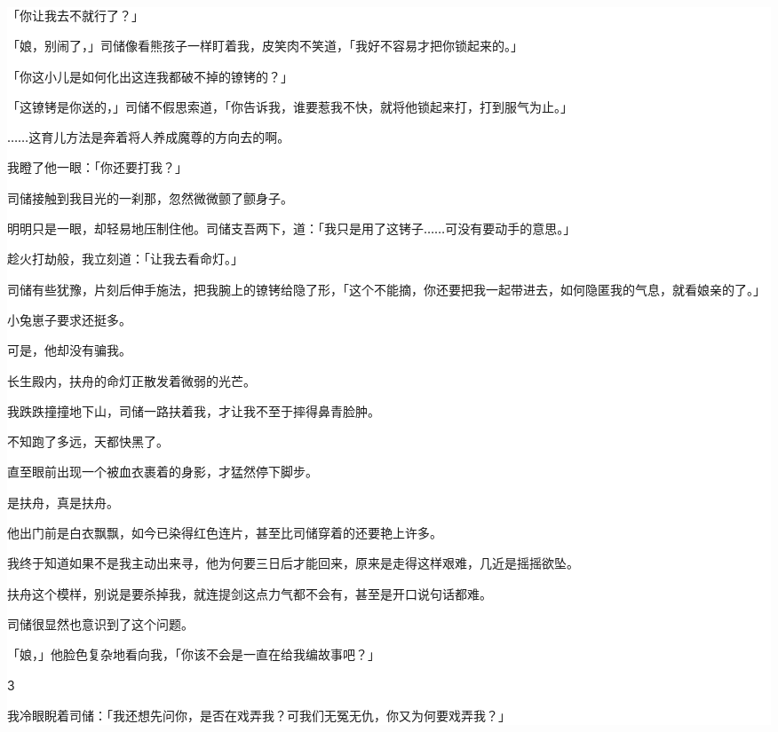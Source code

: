 
「你让我去不就行了？」


「娘，别闹了，」司储像看熊孩子一样盯着我，皮笑肉不笑道，「我好不容易才把你锁起来的。」


「你这小儿是如何化出这连我都破不掉的镣铐的？」


「这镣铐是你送的，」司储不假思索道，「你告诉我，谁要惹我不快，就将他锁起来打，打到服气为止。」


……这育儿方法是奔着将人养成魔尊的方向去的啊。


我瞪了他一眼：「你还要打我？」


司储接触到我目光的一刹那，忽然微微颤了颤身子。


明明只是一眼，却轻易地压制住他。司储支吾两下，道：「我只是用了这铐子……可没有要动手的意思。」


趁火打劫般，我立刻道：「让我去看命灯。」


司储有些犹豫，片刻后伸手施法，把我腕上的镣铐给隐了形，「这个不能摘，你还要把我一起带进去，如何隐匿我的气息，就看娘亲的了。」


小兔崽子要求还挺多。


可是，他却没有骗我。


长生殿内，扶舟的命灯正散发着微弱的光芒。


我跌跌撞撞地下山，司储一路扶着我，才让我不至于摔得鼻青脸肿。


不知跑了多远，天都快黑了。


直至眼前出现一个被血衣裹着的身影，才猛然停下脚步。


是扶舟，真是扶舟。


他出门前是白衣飘飘，如今已染得红色连片，甚至比司储穿着的还要艳上许多。


我终于知道如果不是我主动出来寻，他为何要三日后才能回来，原来是走得这样艰难，几近是摇摇欲坠。


扶舟这个模样，别说是要杀掉我，就连提剑这点力气都不会有，甚至是开口说句话都难。


司储很显然也意识到了这个问题。


「娘，」他脸色复杂地看向我，「你该不会是一直在给我编故事吧？」


3


我冷眼睨着司储：「我还想先问你，是否在戏弄我？可我们无冤无仇，你又为何要戏弄我？」

